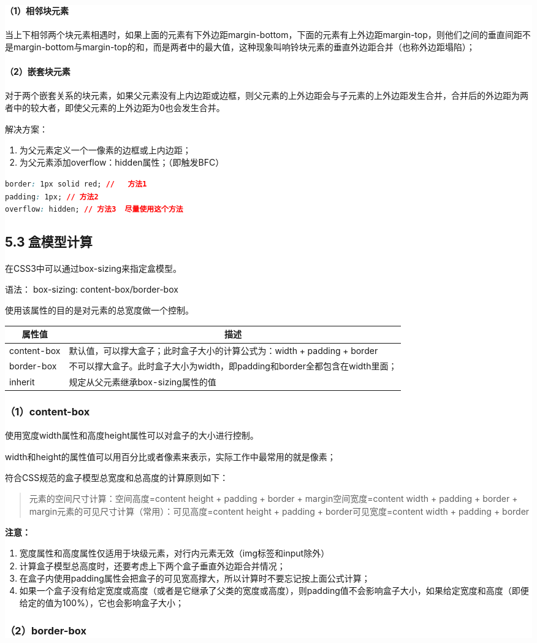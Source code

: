 #### **（1）相邻块元素**

当上下相邻两个块元素相遇时，如果上面的元素有下外边距margin-bottom，下面的元素有上外边距margin-top，则他们之间的垂直间距不是margin-bottom与margin-top的和，而是两者中的最大值，这种现象叫响铃块元素的垂直外边距合并（也称外边距塌陷）；

#### **（2）嵌套块元素**

对于两个嵌套关系的块元素，如果父元素没有上内边距或边框，则父元素的上外边距会与子元素的上外边距发生合并，合并后的外边距为两者中的较大者，即使父元素的上外边距为0也会发生合并。

解决方案：

1. 为父元素定义一个一像素的边框或上内边距；
2. 为父元素添加overflow：hidden属性；（即触发BFC）

``` css
border: 1px solid red; //	方法1
padding: 1px; // 方法2
overflow: hidden; // 方法3  尽量使用这个方法
```



## **5.3 盒模型计算**

在CSS3中可以通过box-sizing来指定盒模型。

语法： box-sizing:  content-box/border-box

使用该属性的目的是对元素的总宽度做一个控制。

| **属性值**  | **描述**                                                     |
| ----------- | ------------------------------------------------------------ |
| content-box | 默认值，可以撑大盒子；此时盒子大小的计算公式为：width + padding + border |
| border-box  | 不可以撑大盒子。此时盒子大小为width，即padding和border全都包含在width里面； |
| inherit     | 规定从父元素继承box-sizing属性的值                           |

### （1）content-box

使用宽度width属性和高度height属性可以对盒子的大小进行控制。

width和height的属性值可以用百分比或者像素来表示，实际工作中最常用的就是像素；

符合CSS规范的盒子模型总宽度和总高度的计算原则如下：

> 元素的空间尺寸计算：空间高度=content  height  +  padding  +  border  +  margin空间宽度=content  width  +  padding  +  border  +  margin元素的可见尺寸计算（常用）：可见高度=content  height  +  padding  +  border可见宽度=content  width  +  padding  +  border

**注意：**

1. 宽度属性和高度属性仅适用于块级元素，对行内元素无效（img标签和input除外）
2. 计算盒子模型总高度时，还要考虑上下两个盒子垂直外边距合并情况；
3. 在盒子内使用padding属性会把盒子的可见宽高撑大，所以计算时不要忘记按上面公式计算；
4. 如果一个盒子没有给定宽度或高度（或者是它继承了父类的宽度或高度），则padding值不会影响盒子大小，如果给定宽度和高度（即便给定的值为100%），它也会影响盒子大小；

### （2）border-box
